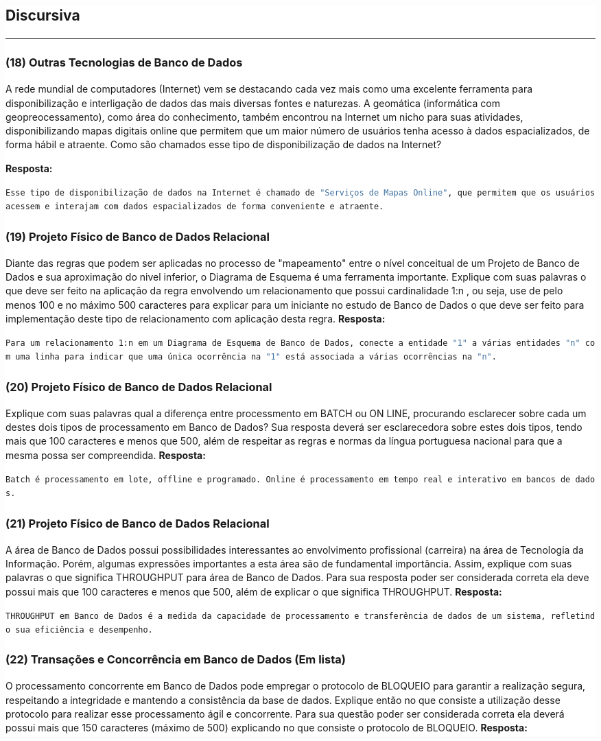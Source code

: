 
## Discursiva

---
### (18) Outras Tecnologias de Banco de Dados 
A rede mundial de computadores (Internet) vem se destacando cada vez mais como uma excelente ferramenta para disponibilização e interligação de dados das mais diversas fontes e naturezas.
A geomática (informática com geopreocessamento), como área do conhecimento, também encontrou na Internet um nicho para suas atividades, disponibilizando mapas digitais online que permitem que um maior número de usuários tenha acesso à dados espacializados, de forma hábil e atraente.
Como são chamados esse tipo de disponibilização de dados na Internet?

**Resposta:**
```bash
Esse tipo de disponibilização de dados na Internet é chamado de "Serviços de Mapas Online", que permitem que os usuários acessem e interajam com dados espacializados de forma conveniente e atraente.
```
### (19) Projeto Físico de Banco de Dados Relacional
Diante das regras que podem ser aplicadas no processo de "mapeamento" entre o nível conceitual de um Projeto de Banco de Dados e sua aproximação do nivel inferior, o Diagrama de Esquema é uma ferramenta importante. Explique com suas palavras o que deve ser feito na aplicação da regra envolvendo um relacionamento que possui cardinalidade 1:n , ou seja, use de pelo menos 100 e no máximo 500 caracteres para explicar para um iniciante no estudo de Banco de Dados o que deve ser feito para implementação deste tipo de relacionamento com aplicação desta regra.
**Resposta:**
```bash
Para um relacionamento 1:n em um Diagrama de Esquema de Banco de Dados, conecte a entidade "1" a várias entidades "n" com uma linha para indicar que uma única ocorrência na "1" está associada a várias ocorrências na "n".
```

### (20) Projeto Físico de Banco de Dados Relacional
Explique com suas palavras qual a diferença entre processmento em BATCH ou ON LINE, procurando esclarecer sobre cada um destes dois tipos de processamento em Banco de Dados? Sua resposta deverá ser esclarecedora sobre estes dois tipos, tendo mais que 100 caracteres e menos que 500, além de respeitar as regras e normas da língua portuguesa nacional para que a mesma possa ser compreendida.
**Resposta:**
```bash
Batch é processamento em lote, offline e programado. Online é processamento em tempo real e interativo em bancos de dados.
```

### (21) Projeto Físico de Banco de Dados Relacional
A área de Banco de Dados possui possibilidades interessantes ao envolvimento profissional (carreira) na área de Tecnologia da Informação. Porém, algumas expressões importantes a esta área são de fundamental importância. Assim, explique com suas palavras o que significa THROUGHPUT para área de Banco de Dados. Para sua resposta poder ser considerada correta ela deve possui mais que 100 caracteres e menos que 500, além de explicar o que significa THROUGHPUT.
**Resposta:**
```bash
THROUGHPUT em Banco de Dados é a medida da capacidade de processamento e transferência de dados de um sistema, refletindo sua eficiência e desempenho.
```
### (22) Transações e Concorrência em Banco de Dados (Em lista)
O processamento concorrente em Banco de Dados pode empregar o protocolo de BLOQUEIO para garantir a realização segura, respeitando a integridade e mantendo a consistência da base de dados. Explique então no que consiste a utilização desse protocolo para realizar esse processamento ágil e concorrente. Para sua questão poder ser considerada correta ela deverá possui mais que 150 caracteres (máximo de 500) explicando no que consiste o protocolo de BLOQUEIO.
**Resposta:**
```bash
```